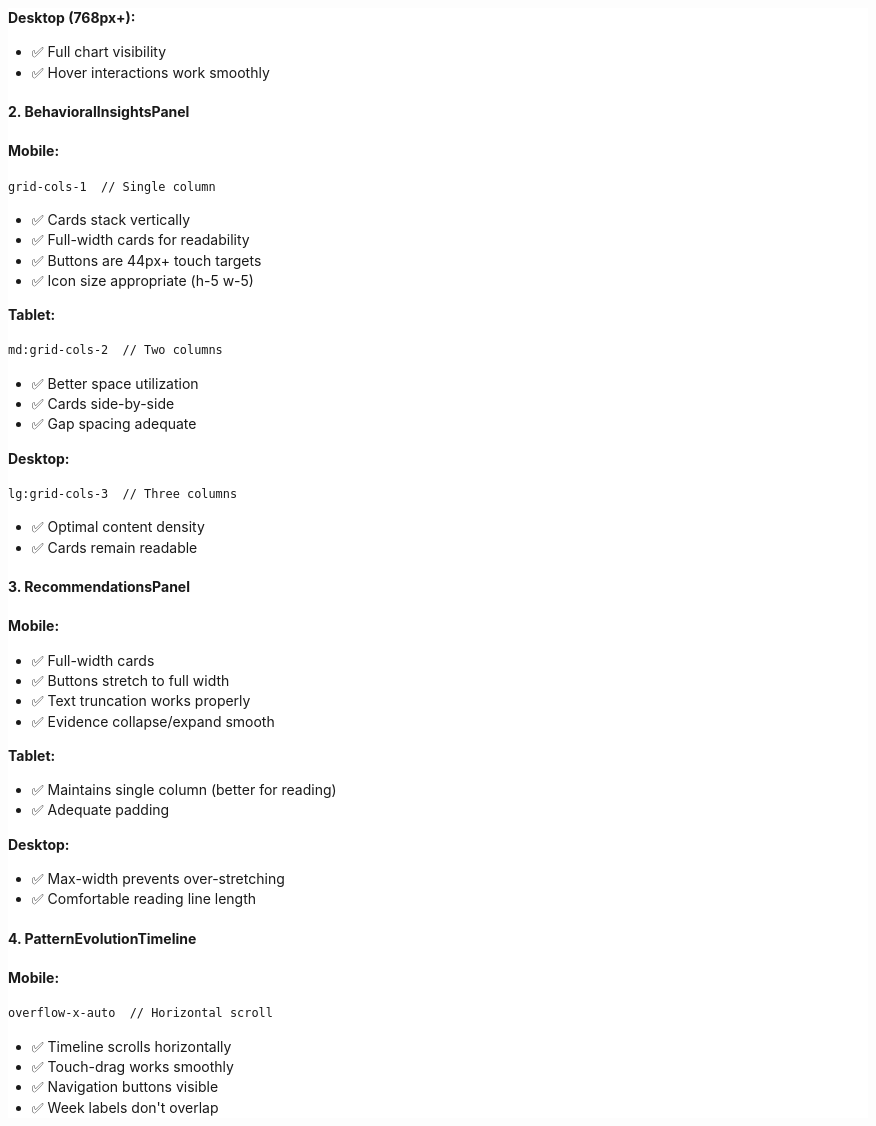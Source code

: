 **Desktop (768px+):**
- ✅ Full chart visibility
- ✅ Hover interactions work smoothly

#### 2. BehavioralInsightsPanel

**Mobile:**
```tsx
grid-cols-1  // Single column
```
- ✅ Cards stack vertically
- ✅ Full-width cards for readability
- ✅ Buttons are 44px+ touch targets
- ✅ Icon size appropriate (h-5 w-5)

**Tablet:**
```tsx
md:grid-cols-2  // Two columns
```
- ✅ Better space utilization
- ✅ Cards side-by-side
- ✅ Gap spacing adequate

**Desktop:**
```tsx
lg:grid-cols-3  // Three columns
```
- ✅ Optimal content density
- ✅ Cards remain readable

#### 3. RecommendationsPanel

**Mobile:**
- ✅ Full-width cards
- ✅ Buttons stretch to full width
- ✅ Text truncation works properly
- ✅ Evidence collapse/expand smooth

**Tablet:**
- ✅ Maintains single column (better for reading)
- ✅ Adequate padding

**Desktop:**
- ✅ Max-width prevents over-stretching
- ✅ Comfortable reading line length

#### 4. PatternEvolutionTimeline

**Mobile:**
```tsx
overflow-x-auto  // Horizontal scroll
```
- ✅ Timeline scrolls horizontally
- ✅ Touch-drag works smoothly
- ✅ Navigation buttons visible
- ✅ Week labels don't overlap
